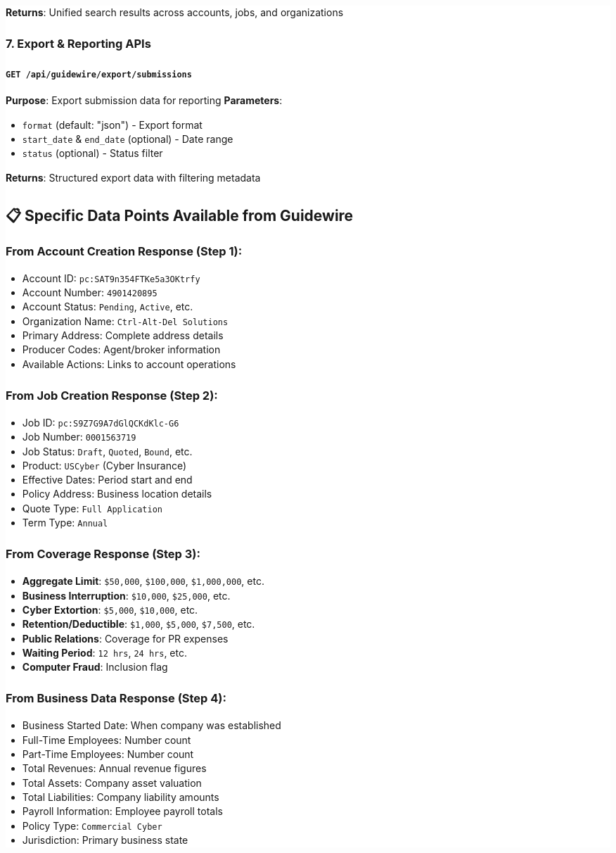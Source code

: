 **Returns**: Unified search results across accounts, jobs, and organizations

### 7. Export & Reporting APIs

#### `GET /api/guidewire/export/submissions`
**Purpose**: Export submission data for reporting
**Parameters**:
- `format` (default: "json") - Export format
- `start_date` & `end_date` (optional) - Date range
- `status` (optional) - Status filter

**Returns**: Structured export data with filtering metadata

## 📋 Specific Data Points Available from Guidewire

### From Account Creation Response (Step 1):
- Account ID: `pc:SAT9n354FTKe5a3OKtrfy`
- Account Number: `4901420895`
- Account Status: `Pending`, `Active`, etc.
- Organization Name: `Ctrl-Alt-Del Solutions`
- Primary Address: Complete address details
- Producer Codes: Agent/broker information
- Available Actions: Links to account operations

### From Job Creation Response (Step 2):
- Job ID: `pc:S9Z7G9A7dGlQCKdKlc-G6`
- Job Number: `0001563719`
- Job Status: `Draft`, `Quoted`, `Bound`, etc.
- Product: `USCyber` (Cyber Insurance)
- Effective Dates: Period start and end
- Policy Address: Business location details
- Quote Type: `Full Application`
- Term Type: `Annual`

### From Coverage Response (Step 3):
- **Aggregate Limit**: `$50,000`, `$100,000`, `$1,000,000`, etc.
- **Business Interruption**: `$10,000`, `$25,000`, etc.
- **Cyber Extortion**: `$5,000`, `$10,000`, etc.
- **Retention/Deductible**: `$1,000`, `$5,000`, `$7,500`, etc.
- **Public Relations**: Coverage for PR expenses
- **Waiting Period**: `12 hrs`, `24 hrs`, etc.
- **Computer Fraud**: Inclusion flag

### From Business Data Response (Step 4):
- Business Started Date: When company was established
- Full-Time Employees: Number count
- Part-Time Employees: Number count
- Total Revenues: Annual revenue figures
- Total Assets: Company asset valuation
- Total Liabilities: Company liability amounts
- Payroll Information: Employee payroll totals
- Policy Type: `Commercial Cyber`
- Jurisdiction: Primary business state
